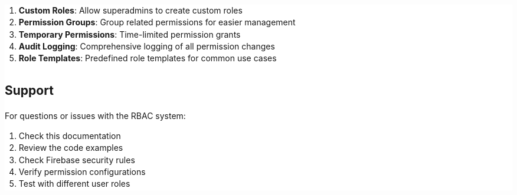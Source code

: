 1. **Custom Roles**: Allow superadmins to create custom roles
2. **Permission Groups**: Group related permissions for easier management
3. **Temporary Permissions**: Time-limited permission grants
4. **Audit Logging**: Comprehensive logging of all permission changes
5. **Role Templates**: Predefined role templates for common use cases

## Support

For questions or issues with the RBAC system:
1. Check this documentation
2. Review the code examples
3. Check Firebase security rules
4. Verify permission configurations
5. Test with different user roles
